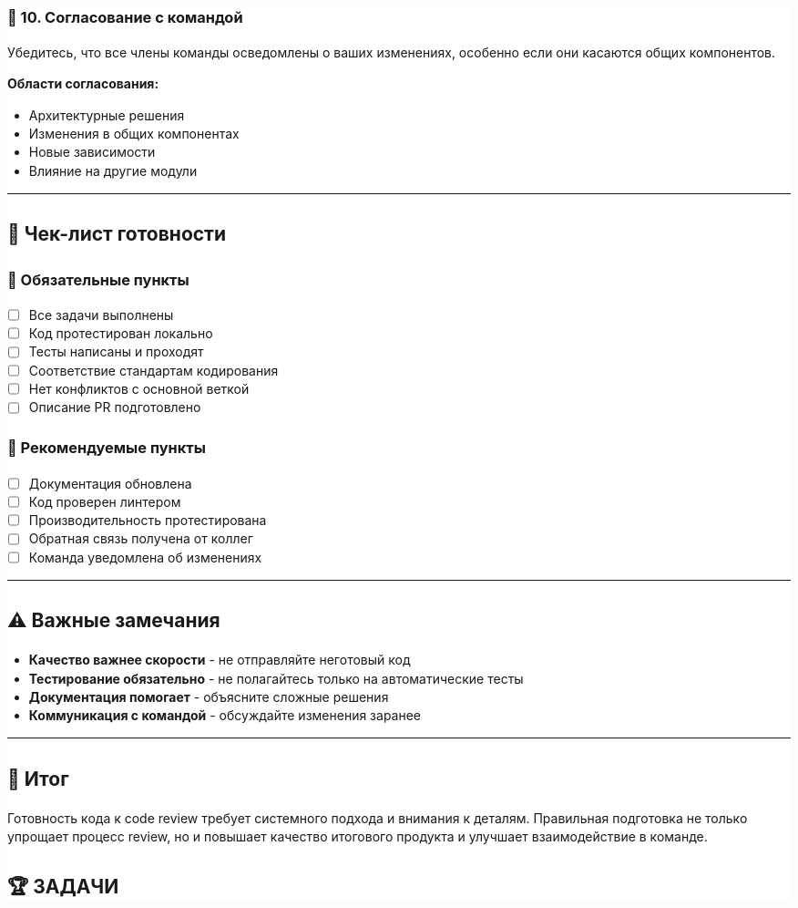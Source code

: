 ### 📌 10. Согласование с командой

Убедитесь, что все члены команды осведомлены о ваших изменениях, особенно если они касаются общих компонентов.

**Области согласования:**
- Архитектурные решения
- Изменения в общих компонентах
- Новые зависимости
- Влияние на другие модули

---

## 🔹 Чек-лист готовности

### 📌 Обязательные пункты

- [ ] Все задачи выполнены
- [ ] Код протестирован локально
- [ ] Тесты написаны и проходят
- [ ] Соответствие стандартам кодирования
- [ ] Нет конфликтов с основной веткой
- [ ] Описание PR подготовлено

### 📌 Рекомендуемые пункты

- [ ] Документация обновлена
- [ ] Код проверен линтером
- [ ] Производительность протестирована
- [ ] Обратная связь получена от коллег
- [ ] Команда уведомлена об изменениях

---

## ⚠️ Важные замечания

- **Качество важнее скорости** - не отправляйте неготовый код
- **Тестирование обязательно** - не полагайтесь только на автоматические тесты
- **Документация помогает** - объясните сложные решения
- **Коммуникация с командой** - обсуждайте изменения заранее

---

## 🎯 Итог

Готовность кода к code review требует системного подхода и внимания к деталям. Правильная подготовка не только упрощает процесс review, но и повышает качество итогового продукта и улучшает взаимодействие в команде.

## 🏆 ЗАДАЧИ
